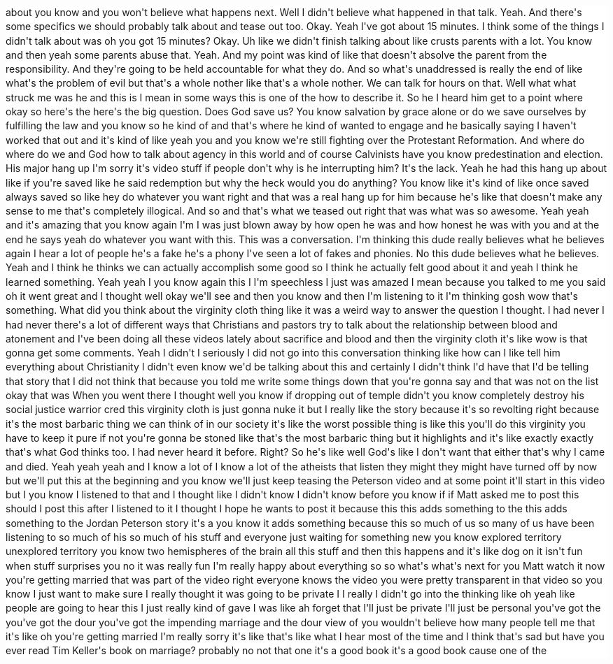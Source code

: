 about you know and you won't believe what happens next. Well I didn't believe what happened in that talk. Yeah. And there's some specifics we should probably talk about and tease out too. Okay. Yeah I've got about 15 minutes. I think some of the things I didn't talk about was oh you got 15 minutes? Okay. Uh like we didn't finish talking about like crusts parents with a lot. You know and then yeah some parents abuse that. Yeah. And my point was kind of like that doesn't absolve the parent from the responsibility. And they're going to be held accountable for what they do. And so what's unaddressed is really the end of like what's the problem of evil but that's a whole nother like that's a whole nother. We can talk for hours on that. Well what what struck me was he and this is I mean in some ways this is one of the how to describe it. So he I heard him get to a point where okay so here's the here's the big question. Does God save us? You know salvation by grace alone or do we save ourselves by fulfilling the law and you know so he kind of and that's where he kind of wanted to engage and he basically saying I haven't worked that out and it's kind of like yeah you and you know we're still fighting over the Protestant Reformation. And where do where do we and God how to talk about agency in this world and of course Calvinists have you know predestination and election. His major hang up I'm sorry it's video stuff if people don't why is he interrupting him? It's the lack. Yeah he had this hang up about like if you're saved like he said redemption but why the heck would you do anything? You know like it's kind of like once saved always saved so like hey do whatever you want right and that was a real hang up for him because he's like that doesn't make any sense to me that's completely illogical. And so and that's what we teased out right that was what was so awesome. Yeah yeah and it's amazing that you know again I'm I was just blown away by how open he was and how honest he was with you and at the end he says yeah do whatever you want with this. This was a conversation. I'm thinking this dude really believes what he believes again I hear a lot of people he's a fake he's a phony I've seen a lot of fakes and phonies. No this dude believes what he believes. Yeah and I think he thinks we can actually accomplish some good so I think he actually felt good about it and yeah I think he learned something. Yeah yeah I you know again this I I'm speechless I just was amazed I mean because you talked to me you said oh it went great and I thought well okay we'll see and then you know and then I'm listening to it I'm thinking gosh wow that's something. What did you think about the virginity cloth thing like it was a weird way to answer the question I thought. I had never I had never there's a lot of different ways that Christians and pastors try to talk about the relationship between blood and atonement and I've been doing all these videos lately about sacrifice and blood and then the virginity cloth it's like wow is that gonna get some comments. Yeah I didn't I seriously I did not go into this conversation thinking like how can I like tell him everything about Christianity I didn't even know we'd be talking about this and certainly I didn't think I'd have that I'd be telling that story that I did not think that because you told me write some things down that you're gonna say and that was not on the list okay that was When you went there I thought well you know if dropping out of temple didn't you know completely destroy his social justice warrior cred this virginity cloth is just gonna nuke it but I really like the story because it's so revolting right because it's the most barbaric thing we can think of in our society it's like the worst possible thing is like this you'll do this virginity you have to keep it pure if not you're gonna be stoned like that's the most barbaric thing but it highlights and it's like exactly exactly that's what God thinks too. I had never heard it before. Right? So he's like well God's like I don't want that either that's why I came and died. Yeah yeah yeah and I know a lot of I know a lot of the atheists that listen they might they might have turned off by now but we'll put this at the beginning and you know we'll just keep teasing the Peterson video and at some point it'll start in this video but I you know I listened to that and I thought like I didn't know I didn't know before you know if if Matt asked me to post this should I post this after I listened to it I thought I hope he wants to post it because this this adds something to the this adds something to the Jordan Peterson story it's a you know it adds something because this so much of us so many of us have been listening to so much of his so much of his stuff and everyone just waiting for something new you know explored territory unexplored territory you know two hemispheres of the brain all this stuff and then this happens and it's like dog on it isn't fun when stuff surprises you no it was really fun I'm really happy about everything so so what's what's next for you Matt watch it now you're getting married that was part of the video right everyone knows the video you were pretty transparent in that video so you know I just want to make sure I really thought it was going to be private I I really I didn't go into the thinking like oh yeah like people are going to hear this I just really kind of gave I was like ah forget that I'll just be private I'll just be personal you've got the you've got the dour you've got the impending marriage and the dour view of you wouldn't believe how many people tell me that it's like oh you're getting married I'm really sorry it's like that's like what I hear most of the time and I think that's sad but have you ever read Tim Keller's book on marriage? probably no not that one it's a good book it's a good book cause one of the